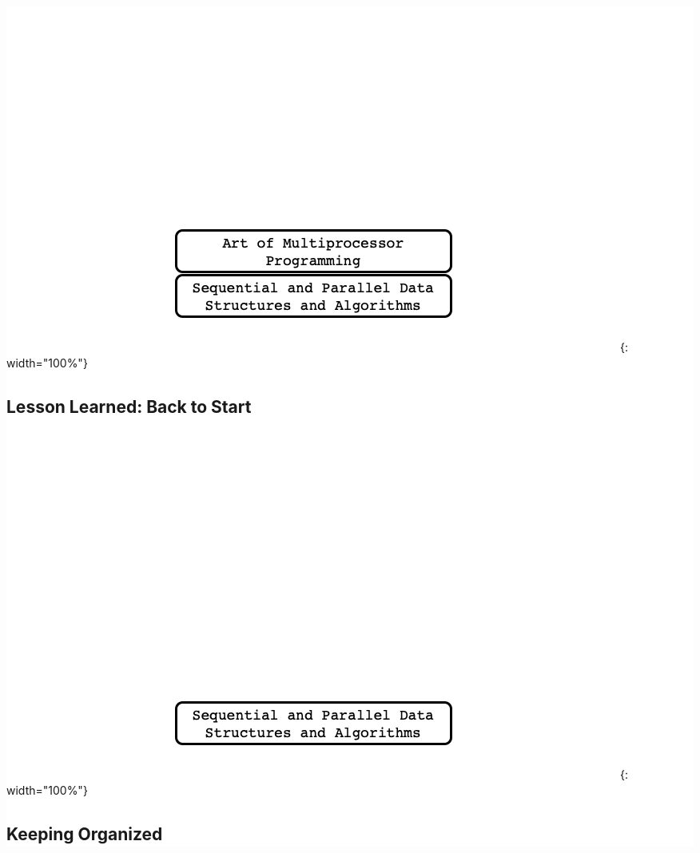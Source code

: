 ![](/assets/img/stacks/book-8.png){: width="100%"}

## Lesson Learned: Back to Start

![](/assets/img/stacks/book-9.png){: width="100%"}

## Keeping Organized
